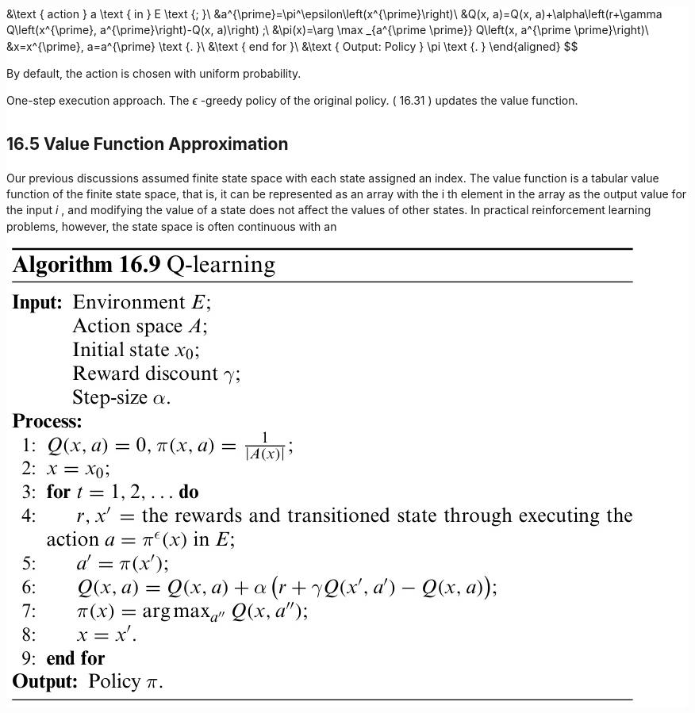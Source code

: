 &\text { action } a \text { in } E \text {; }\\
&a^{\prime}=\pi^\epsilon\left(x^{\prime}\right)\\
&Q(x, a)=Q(x, a)+\alpha\left(r+\gamma Q\left(x^{\prime}, a^{\prime}\right)-Q(x, a)\right) ;\\
&\pi(x)=\arg \max _{a^{\prime \prime}} Q\left(x, a^{\prime \prime}\right)\\
&x=x^{\prime}, a=a^{\prime} \text {. }\\
&\text { end for }\\
&\text { Output: Policy } \pi \text {. }
\end{aligned}
$$

By default, the action is chosen with uniform probability.  

One-step execution approach. The    $\epsilon$  -greedy policy of the original policy. ( 16.31 ) updates the value function.  

## 16.5  Value Function Approximation  

Our previous discussions assumed finite state space with each state assigned an index. The value function is a  tabular value function  of the finite state space, that is, it can be represented as an array with the  i th element in the array as the output value for the input  $i$  , and modifying the value of a state does not affect the values of other states. In practical reinforcement learning problems, however, the state space is often continuous with an  

![By default, the action is chosen with uniform probability. One-step execution approach. ](images/3ed00701bb562f406e44784915c209d27f13ee3c0be5564b6bd5351454ab010a.jpg)  
